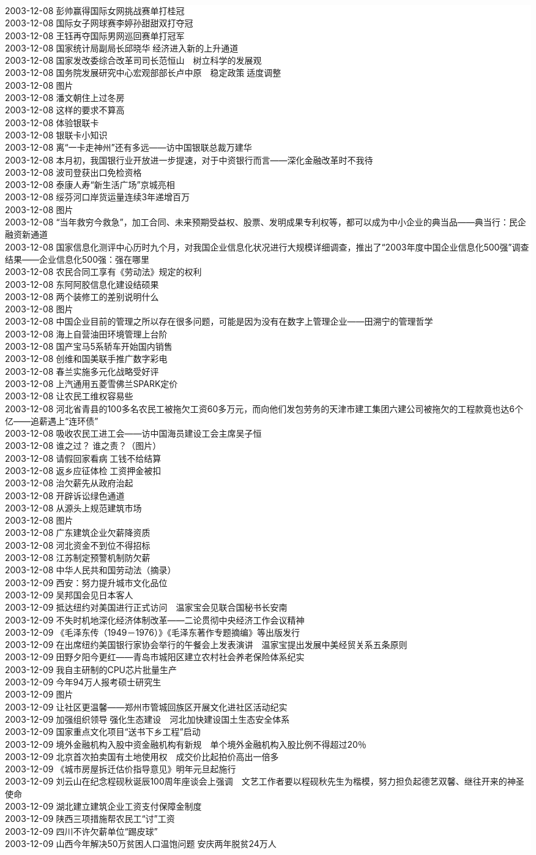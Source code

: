 2003-12-08 彭帅赢得国际女网挑战赛单打桂冠  
2003-12-08 国际女子网球赛李婷孙甜甜双打夺冠  
2003-12-08 王钰再夺国际男网巡回赛单打冠军  
2003-12-08 国家统计局副局长邱晓华  经济进入新的上升通道　  
2003-12-08 国家发改委综合改革司司长范恒山　树立科学的发展观  
2003-12-08 国务院发展研究中心宏观部部长卢中原　稳定政策  适度调整  
2003-12-08 图片  
2003-12-08 潘文朝住上过冬房  
2003-12-08 这样的要求不算高  
2003-12-08 体验银联卡  
2003-12-08 银联卡小知识  
2003-12-08 离“一卡走神州”还有多远——访中国银联总裁万建华  
2003-12-08 本月初，我国银行业开放进一步提速，对于中资银行而言——深化金融改革时不我待  
2003-12-08 波司登获出口免检资格  
2003-12-08 泰康人寿“新生活广场”京城亮相  
2003-12-08 绥芬河口岸货运量连续3年递增百万  
2003-12-08 图片  
2003-12-08 “当年救穷今救急”，加工合同、未来预期受益权、股票、发明成果专利权等，都可以成为中小企业的典当品——典当行：民企融资新通道  
2003-12-08 国家信息化测评中心历时九个月，对我国企业信息化状况进行大规模详细调查，推出了“2003年度中国企业信息化500强”调查结果——企业信息化500强：强在哪里  
2003-12-08 农民合同工享有《劳动法》规定的权利  
2003-12-08 东阿阿胶信息化建设结硕果  
2003-12-08 两个装修工的差别说明什么  
2003-12-08 图片  
2003-12-08 中国企业目前的管理之所以存在很多问题，可能是因为没有在数字上管理企业——田溯宁的管理哲学  
2003-12-08 海上自营油田环境管理上台阶  
2003-12-08 国产宝马5系轿车开始国内销售  
2003-12-08 创维和国美联手推广数字彩电  
2003-12-08 春兰实施多元化战略受好评  
2003-12-08 上汽通用五菱雪佛兰SPARK定价  
2003-12-08 让农民工维权容易些  
2003-12-08 河北省青县的100多名农民工被拖欠工资60多万元，而向他们发包劳务的天津市建工集团六建公司被拖欠的工程款竟也达6个亿——追薪遇上“连环债”  
2003-12-08 吸收农民工进工会——访中国海员建设工会主席吴子恒  
2003-12-08 谁之过？  谁之责？（图片）  
2003-12-08 请假回家看病  工钱不给结算  
2003-12-08 返乡应征体检  工资押金被扣  
2003-12-08 治欠薪先从政府治起  
2003-12-08 开辟诉讼绿色通道  
2003-12-08 从源头上规范建筑市场  
2003-12-08 图片  
2003-12-08 广东建筑企业欠薪降资质  
2003-12-08 河北资金不到位不得招标  
2003-12-08 江苏制定预警机制防欠薪  
2003-12-08 中华人民共和国劳动法（摘录）  
2003-12-09 西安：努力提升城市文化品位  
2003-12-09 吴邦国会见日本客人  
2003-12-09 抵达纽约对美国进行正式访问　温家宝会见联合国秘书长安南  
2003-12-09 不失时机地深化经济体制改革——二论贯彻中央经济工作会议精神  
2003-12-09 《毛泽东传（1949－1976）》《毛泽东著作专题摘编》等出版发行  
2003-12-09 在出席纽约美国银行家协会举行的午餐会上发表演讲　温家宝提出发展中美经贸关系五条原则  
2003-12-09 田野夕阳今更红——青岛市城阳区建立农村社会养老保险体系纪实  
2003-12-09 我自主研制的CPU芯片批量生产  
2003-12-09 今年94万人报考硕士研究生  
2003-12-09 图片  
2003-12-09 让社区更温馨——郑州市管城回族区开展文化进社区活动纪实  
2003-12-09 加强组织领导  强化生态建设　河北加快建设国土生态安全体系  
2003-12-09 国家重点文化项目“送书下乡工程”启动  
2003-12-09 境外金融机构入股中资金融机构有新规　单个境外金融机构入股比例不得超过20％  
2003-12-09 北京首次拍卖国有土地使用权　成交价比起拍价高出一倍多  
2003-12-09 《城市房屋拆迁估价指导意见》明年元旦起施行  
2003-12-09 刘云山在纪念程砚秋诞辰100周年座谈会上强调　文艺工作者要以程砚秋先生为楷模，努力担负起德艺双馨、继往开来的神圣使命  
2003-12-09 湖北建立建筑企业工资支付保障金制度  
2003-12-09 陕西三项措施帮农民工“讨”工资  
2003-12-09 四川不许欠薪单位“踢皮球”  
2003-12-09 山西今年解决50万贫困人口温饱问题  安庆两年脱贫24万人  